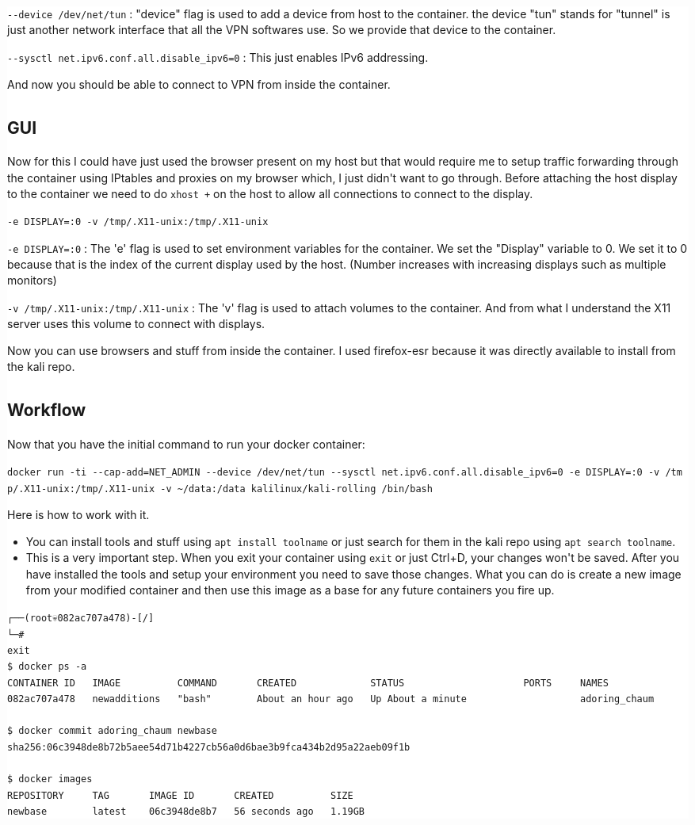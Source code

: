 `--device /dev/net/tun` : "device" flag is used to add a device from host to the container. the device "tun" stands for "tunnel" is just another network interface that all the VPN softwares use. So we provide that device to the container.

`--sysctl net.ipv6.conf.all.disable_ipv6=0` : This just enables IPv6 addressing.

And now you should be able to connect to VPN from inside the container.

## GUI

Now for this I could have just used the browser present on my host but that would require me to setup traffic forwarding through the container using IPtables and proxies on my browser which, I just didn't want to go through. Before attaching the host display to the container we need to do `xhost +` on the host to allow all connections to connect to the display.

```
-e DISPLAY=:0 -v /tmp/.X11-unix:/tmp/.X11-unix
```

`-e DISPLAY=:0` : The 'e' flag is used to set environment variables for the container. We set the "Display" variable to 0. We set it to 0 because that is the index of the current display used by the host. (Number increases with increasing displays such as multiple monitors)

`-v /tmp/.X11-unix:/tmp/.X11-unix` : The 'v' flag is used to attach volumes to the container. And from what I understand the X11 server uses this volume to connect with displays.

Now you can use browsers and stuff from inside the container. I used firefox-esr because it was directly available to install from the kali repo.

## Workflow

Now that you have the initial command to run your docker container:

```
docker run -ti --cap-add=NET_ADMIN --device /dev/net/tun --sysctl net.ipv6.conf.all.disable_ipv6=0 -e DISPLAY=:0 -v /tmp/.X11-unix:/tmp/.X11-unix -v ~/data:/data kalilinux/kali-rolling /bin/bash
```


Here is how to work with it.
- You can install tools and stuff using `apt install toolname` or just search for them in the kali repo using `apt search toolname`.
- This is a very important step. When you exit your container using `exit` or just Ctrl+D, your changes won't be saved. After you have installed the tools and setup your environment you need to save those changes. What you can do is create a new image from your modified container and then use this image as a base for any future containers you fire up.

```
┌──(root💀082ac707a478)-[/]
└─# 
exit
$ docker ps -a
CONTAINER ID   IMAGE          COMMAND       CREATED             STATUS                     PORTS     NAMES
082ac707a478   newadditions   "bash"        About an hour ago   Up About a minute                    adoring_chaum

$ docker commit adoring_chaum newbase
sha256:06c3948de8b72b5aee54d71b4227cb56a0d6bae3b9fca434b2d95a22aeb09f1b

$ docker images
REPOSITORY     TAG       IMAGE ID       CREATED          SIZE
newbase        latest    06c3948de8b7   56 seconds ago   1.19GB
```
